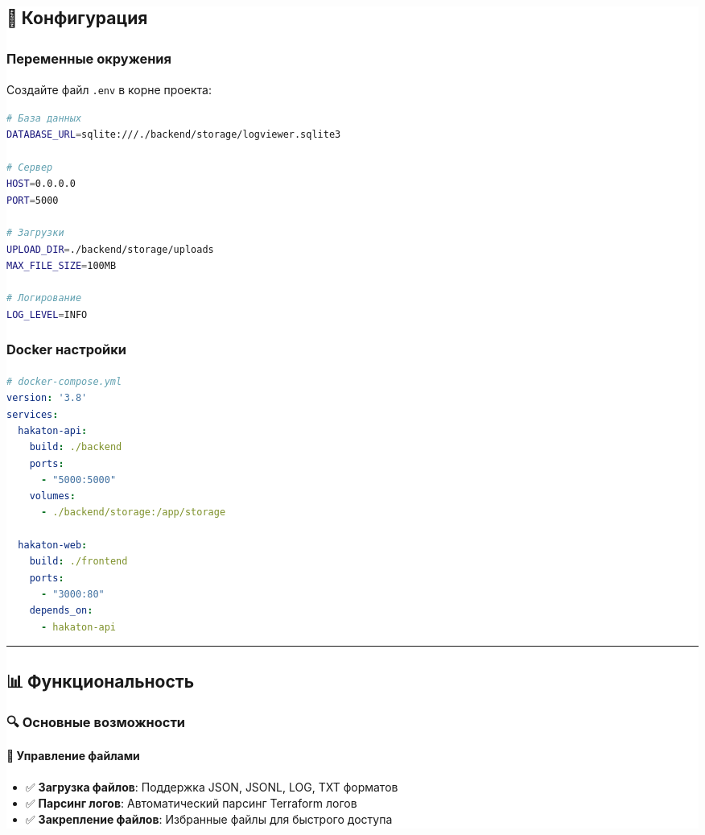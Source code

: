 
## 🔧 Конфигурация

### Переменные окружения

Создайте файл `.env` в корне проекта:

```bash
# База данных
DATABASE_URL=sqlite:///./backend/storage/logviewer.sqlite3

# Сервер
HOST=0.0.0.0
PORT=5000

# Загрузки
UPLOAD_DIR=./backend/storage/uploads
MAX_FILE_SIZE=100MB

# Логирование
LOG_LEVEL=INFO
```

### Docker настройки

```yaml
# docker-compose.yml
version: '3.8'
services:
  hakaton-api:
    build: ./backend
    ports:
      - "5000:5000"
    volumes:
      - ./backend/storage:/app/storage
      
  hakaton-web:
    build: ./frontend  
    ports:
      - "3000:80"
    depends_on:
      - hakaton-api
```

---

## 📊 Функциональность

### 🔍 Основные возможности

#### 📁 **Управление файлами**
- ✅ **Загрузка файлов**: Поддержка JSON, JSONL, LOG, TXT форматов
- ✅ **Парсинг логов**: Автоматический парсинг Terraform логов
- ✅ **Закрепление файлов**: Избранные файлы для быстрого доступа
